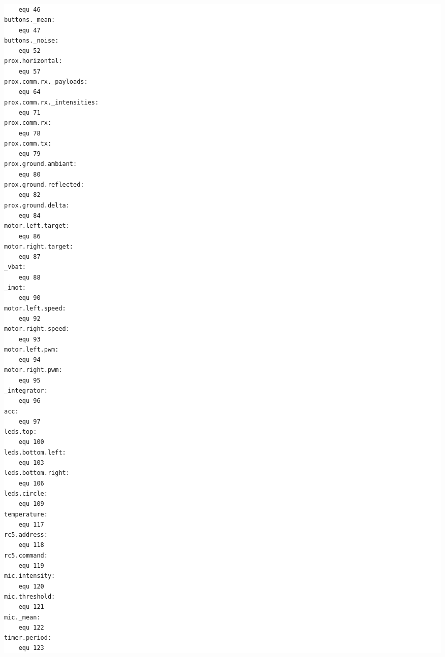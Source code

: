 ```
	equ 46
buttons._mean:
	equ 47
buttons._noise:
	equ 52
prox.horizontal:
	equ 57
prox.comm.rx._payloads:
	equ 64
prox.comm.rx._intensities:
	equ 71
prox.comm.rx:
	equ 78
prox.comm.tx:
	equ 79
prox.ground.ambiant:
	equ 80
prox.ground.reflected:
	equ 82
prox.ground.delta:
	equ 84
motor.left.target:
	equ 86
motor.right.target:
	equ 87
_vbat:
	equ 88
_imot:
	equ 90
motor.left.speed:
	equ 92
motor.right.speed:
	equ 93
motor.left.pwm:
	equ 94
motor.right.pwm:
	equ 95
_integrator:
	equ 96
acc:
	equ 97
leds.top:
	equ 100
leds.bottom.left:
	equ 103
leds.bottom.right:
	equ 106
leds.circle:
	equ 109
temperature:
	equ 117
rc5.address:
	equ 118
rc5.command:
	equ 119
mic.intensity:
	equ 120
mic.threshold:
	equ 121
mic._mean:
	equ 122
timer.period:
	equ 123
```